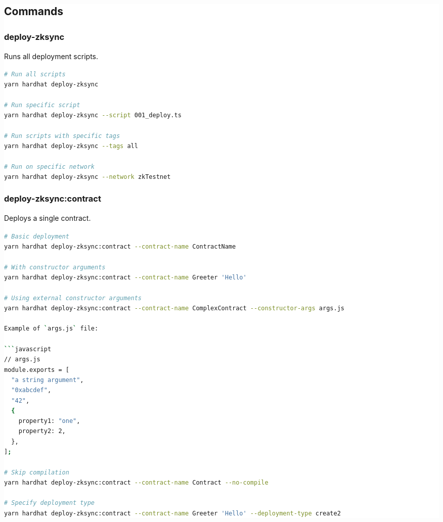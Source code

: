 ## Commands

### deploy-zksync

Runs all deployment scripts.

```bash
# Run all scripts
yarn hardhat deploy-zksync

# Run specific script
yarn hardhat deploy-zksync --script 001_deploy.ts

# Run scripts with specific tags
yarn hardhat deploy-zksync --tags all

# Run on specific network
yarn hardhat deploy-zksync --network zkTestnet
```

### deploy-zksync:contract

Deploys a single contract.

```bash
# Basic deployment
yarn hardhat deploy-zksync:contract --contract-name ContractName

# With constructor arguments
yarn hardhat deploy-zksync:contract --contract-name Greeter 'Hello'

# Using external constructor arguments
yarn hardhat deploy-zksync:contract --contract-name ComplexContract --constructor-args args.js

Example of `args.js` file:

```javascript
// args.js
module.exports = [
  "a string argument",
  "0xabcdef",
  "42",
  {
    property1: "one",
    property2: 2,
  },
];

# Skip compilation
yarn hardhat deploy-zksync:contract --contract-name Contract --no-compile

# Specify deployment type
yarn hardhat deploy-zksync:contract --contract-name Greeter 'Hello' --deployment-type create2
```
